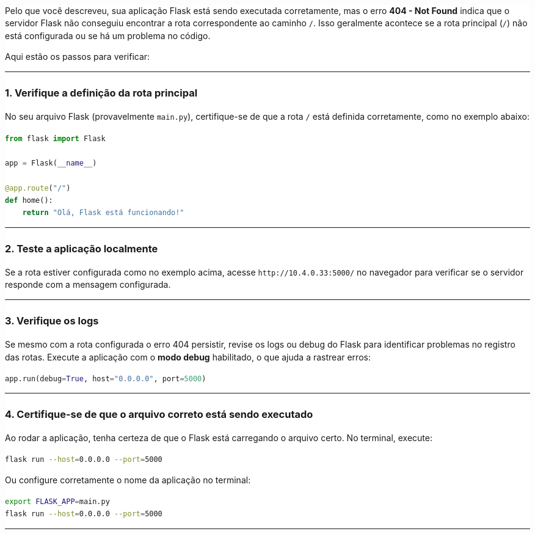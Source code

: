 Pelo que você descreveu, sua aplicação Flask está sendo executada corretamente, mas o erro **404 - Not Found** indica que o servidor Flask não conseguiu encontrar a rota correspondente ao caminho `/`. Isso geralmente acontece se a rota principal (`/`) não está configurada ou se há um problema no código.

Aqui estão os passos para verificar:

---

### **1. Verifique a definição da rota principal**
No seu arquivo Flask (provavelmente `main.py`), certifique-se de que a rota `/` está definida corretamente, como no exemplo abaixo:

```python
from flask import Flask

app = Flask(__name__)

@app.route("/")
def home():
    return "Olá, Flask está funcionando!"
```

---

### **2. Teste a aplicação localmente**
Se a rota estiver configurada como no exemplo acima, acesse `http://10.4.0.33:5000/` no navegador para verificar se o servidor responde com a mensagem configurada.

---

### **3. Verifique os logs**
Se mesmo com a rota configurada o erro 404 persistir, revise os logs ou debug do Flask para identificar problemas no registro das rotas. Execute a aplicação com o **modo debug** habilitado, o que ajuda a rastrear erros:

```python
app.run(debug=True, host="0.0.0.0", port=5000)
```

---

### **4. Certifique-se de que o arquivo correto está sendo executado**
Ao rodar a aplicação, tenha certeza de que o Flask está carregando o arquivo certo. No terminal, execute:

```bash
flask run --host=0.0.0.0 --port=5000
```

Ou configure corretamente o nome da aplicação no terminal:

```bash
export FLASK_APP=main.py
flask run --host=0.0.0.0 --port=5000
```

---